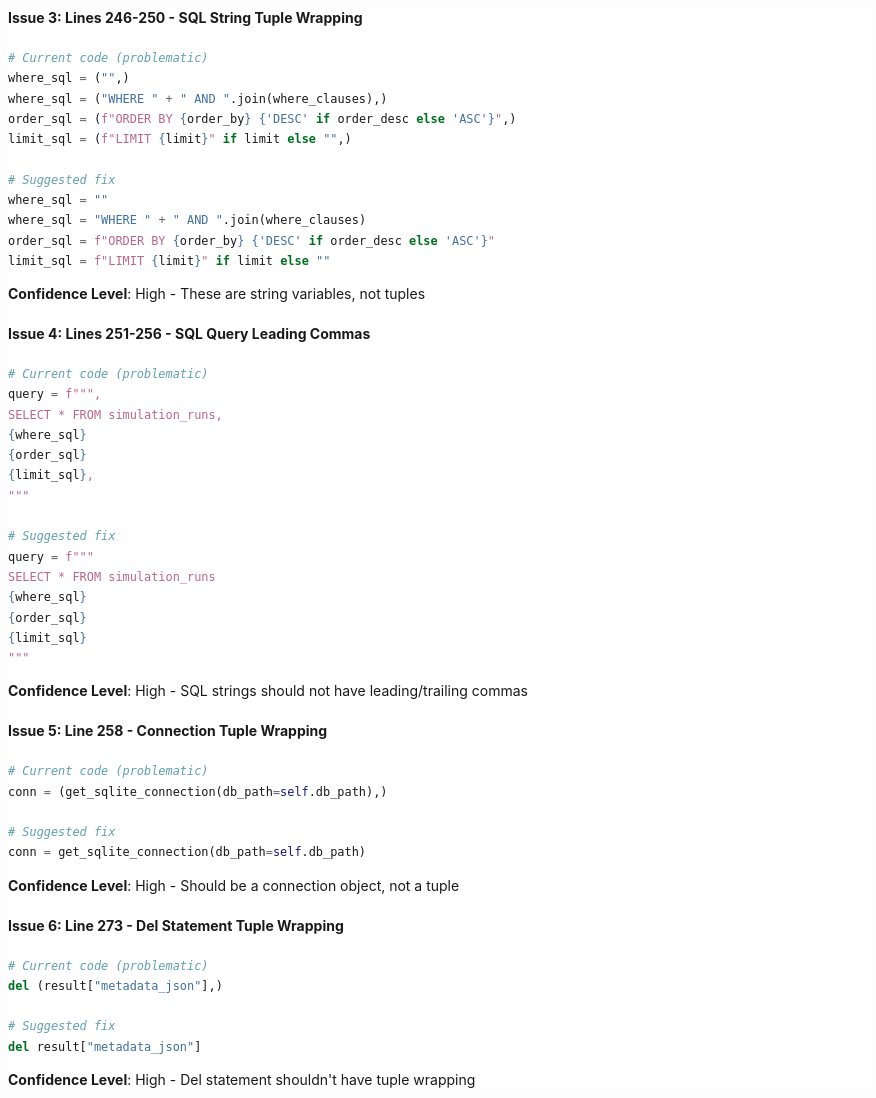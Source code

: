 #### Issue 3: Lines 246-250 - SQL String Tuple Wrapping
```python
# Current code (problematic)
where_sql = ("",)
where_sql = ("WHERE " + " AND ".join(where_clauses),)
order_sql = (f"ORDER BY {order_by} {'DESC' if order_desc else 'ASC'}",)
limit_sql = (f"LIMIT {limit}" if limit else "",)

# Suggested fix
where_sql = ""
where_sql = "WHERE " + " AND ".join(where_clauses)
order_sql = f"ORDER BY {order_by} {'DESC' if order_desc else 'ASC'}"
limit_sql = f"LIMIT {limit}" if limit else ""
```
**Confidence Level**: High - These are string variables, not tuples

#### Issue 4: Lines 251-256 - SQL Query Leading Commas
```python
# Current code (problematic)
query = f""",
SELECT * FROM simulation_runs,
{where_sql}
{order_sql}
{limit_sql},
"""

# Suggested fix
query = f"""
SELECT * FROM simulation_runs
{where_sql}
{order_sql}
{limit_sql}
"""
```
**Confidence Level**: High - SQL strings should not have leading/trailing commas

#### Issue 5: Line 258 - Connection Tuple Wrapping
```python
# Current code (problematic)
conn = (get_sqlite_connection(db_path=self.db_path),)

# Suggested fix
conn = get_sqlite_connection(db_path=self.db_path)
```
**Confidence Level**: High - Should be a connection object, not a tuple

#### Issue 6: Line 273 - Del Statement Tuple Wrapping
```python
# Current code (problematic)
del (result["metadata_json"],)

# Suggested fix
del result["metadata_json"]
```
**Confidence Level**: High - Del statement shouldn't have tuple wrapping
